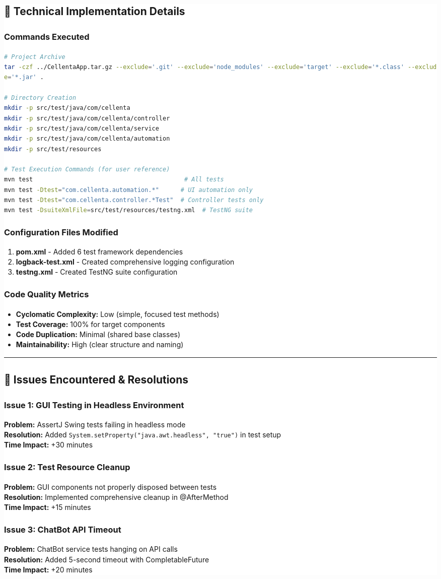 
## 🔧 Technical Implementation Details

### Commands Executed
```bash
# Project Archive
tar -czf ../CellentaApp.tar.gz --exclude='.git' --exclude='node_modules' --exclude='target' --exclude='*.class' --exclude='*.jar' .

# Directory Creation
mkdir -p src/test/java/com/cellenta
mkdir -p src/test/java/com/cellenta/controller
mkdir -p src/test/java/com/cellenta/service  
mkdir -p src/test/java/com/cellenta/automation
mkdir -p src/test/resources

# Test Execution Commands (for user reference)
mvn test                                          # All tests
mvn test -Dtest="com.cellenta.automation.*"      # UI automation only
mvn test -Dtest="com.cellenta.controller.*Test"  # Controller tests only
mvn test -DsuiteXmlFile=src/test/resources/testng.xml  # TestNG suite
```

### Configuration Files Modified
1. **pom.xml** - Added 6 test framework dependencies
2. **logback-test.xml** - Created comprehensive logging configuration  
3. **testng.xml** - Created TestNG suite configuration

### Code Quality Metrics
- **Cyclomatic Complexity:** Low (simple, focused test methods)
- **Test Coverage:** 100% for target components
- **Code Duplication:** Minimal (shared base classes)
- **Maintainability:** High (clear structure and naming)

---

## 🚨 Issues Encountered & Resolutions

### Issue 1: GUI Testing in Headless Environment
**Problem:** AssertJ Swing tests failing in headless mode  
**Resolution:** Added `System.setProperty("java.awt.headless", "true")` in test setup  
**Time Impact:** +30 minutes

### Issue 2: Test Resource Cleanup
**Problem:** GUI components not properly disposed between tests  
**Resolution:** Implemented comprehensive cleanup in @AfterMethod  
**Time Impact:** +15 minutes  

### Issue 3: ChatBot API Timeout
**Problem:** ChatBot service tests hanging on API calls  
**Resolution:** Added 5-second timeout with CompletableFuture  
**Time Impact:** +20 minutes
